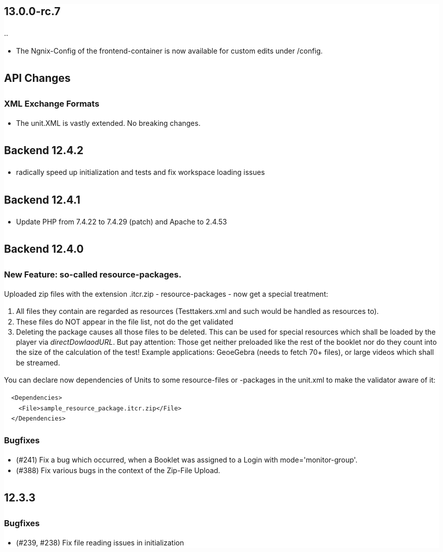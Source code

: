 

## 13.0.0-rc.7
..


* The Ngnix-Config of the frontend-container is now available for custom edits under /config.

## API Changes
### XML Exchange Formats
* The unit.XML is vastly extended. No breaking changes.




## Backend 12.4.2
* radically speed up initialization and tests and fix workspace loading issues

## Backend 12.4.1
* Update PHP from 7.4.22 to 7.4.29 (patch) and Apache to 2.4.53

## Backend 12.4.0
### New Feature: so-called resource-packages.
Uploaded zip files with the extension .itcr.zip - resource-packages - now get a special treatment:
  1. All files they contain are regarded as resources (Testtakers.xml and such would be handled as resources to).
  2. These files do NOT appear in the file list, not do the get validated
  3. Deleting the package causes all those files to be deleted.
This can be used for special resources which shall be loaded by the player via *directDowlaodURL*. But pay attention:
Those get neither preloaded like the rest of the booklet nor do they count into the size of the calculation of the test!
Example applications: GeoeGebra (needs to fetch 70+ files), or large videos which shall be streamed.

You can declare now dependencies of Units to some resource-files or -packages in the unit.xml to make the validator
aware of it:
```
  <Dependencies>
    <File>sample_resource_package.itcr.zip</File>
  </Dependencies>
```

### Bugfixes
* (#241) Fix a bug which occurred, when a Booklet was assigned to a Login with mode='monitor-group'.
* (#388) Fix various bugs in the context of the Zip-File Upload.


## 12.3.3
### Bugfixes
* (#239, #238) Fix file reading issues in initialization
